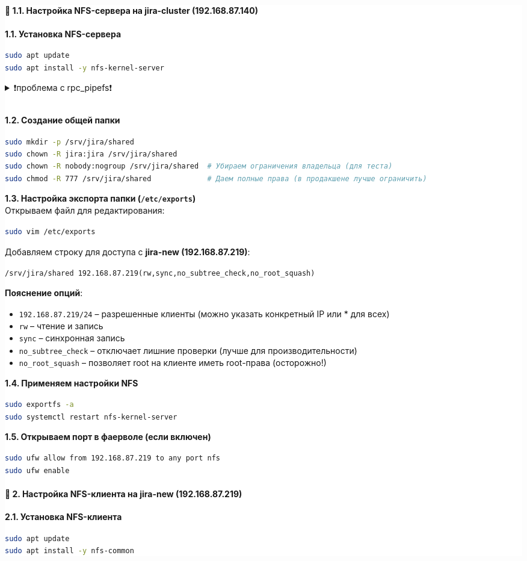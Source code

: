 #### **🔹 1.1. Настройка NFS-сервера на jira-cluster (192.168.87.140)**
**1.1. Установка NFS-сервера**  
```bash
sudo apt update
sudo apt install -y nfs-kernel-server
```

<details><summary>❗проблема с rpc_pipefs❗</summary></details>
<br/>


**1.2. Создание общей папки**  
```bash
sudo mkdir -p /srv/jira/shared
sudo chown -R jira:jira /srv/jira/shared
sudo chown -R nobody:nogroup /srv/jira/shared  # Убираем ограничения владельца (для теста)
sudo chmod -R 777 /srv/jira/shared             # Даем полные права (в продакшене лучше ограничить)
```

**1.3. Настройка экспорта папки (`/etc/exports`)**  
Открываем файл для редактирования:  
```bash
sudo vim /etc/exports
```
Добавляем строку для доступа с **jira-new (192.168.87.219)**:  
```
/srv/jira/shared 192.168.87.219(rw,sync,no_subtree_check,no_root_squash)
```
**Пояснение опций**:  
- `192.168.87.219/24` – разрешенные клиенты (можно указать конкретный IP или * для всех)
- `rw` – чтение и запись  
- `sync` – синхронная запись  
- `no_subtree_check` – отключает лишние проверки (лучше для производительности)  
- `no_root_squash` – позволяет root на клиенте иметь root-права (осторожно!)  

**1.4. Применяем настройки NFS**  
```bash
sudo exportfs -a
sudo systemctl restart nfs-kernel-server
```

**1.5. Открываем порт в фаерволе (если включен)**  
```bash
sudo ufw allow from 192.168.87.219 to any port nfs
sudo ufw enable
```



#### **🔹 2. Настройка NFS-клиента на jira-new (192.168.87.219)**
**2.1. Установка NFS-клиента**  
```bash
sudo apt update
sudo apt install -y nfs-common
```
